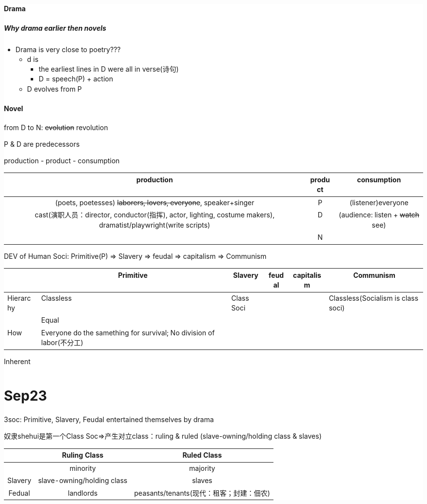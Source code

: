 

#### Drama

##### Why drama earlier then novels

* Drama is very close to poetry???
  * d is 
    * the earliest lines in D were all in verse(诗句)
    * D = speech(P) + action
  * D evolves from P



#### Novel

from D to N: ~~evolution~~ revolution

P & D are predecessors 



production - product - consumption

|                          production                          | product |            consumption             |
| :----------------------------------------------------------: | :-----: | :--------------------------------: |
| (poets, poetesses) ~~laborers, lovers, everyone~~, speaker+singer |    P    |         (listener)everyone         |
| cast(演职人员：director, conductor(指挥), actor, lighting, costume makers), dramatist/playwright(write scripts) |    D    | (audience: listen + ~~watch~~ see) |
|                                                              |    N    |                                    |



DEV of Human Soci: Primitive(P) $\Longrightarrow$ Slavery $\Longrightarrow$ feudal $\Longrightarrow$ capitalism $\Longrightarrow$ Communism 

|           | Primitive                                                    | Slavery    | feudal | capitalism | Communism                          |
| --------- | ------------------------------------------------------------ | ---------- | ------ | ---------- | ---------------------------------- |
| Hierarchy | Classless                                                    | Class Soci |        |            | Classless(Socialism is class soci) |
|           | Equal                                                        |            |        |            |                                    |
| How       | Everyone do the samething for survival; No division of labor(不分工) |            |        |            |                                    |

Inherent

# Sep23

3soc: Primitive, Slavery, Feudal entertained themselves by drama

奴隶shehui是第一个Class Soc$\Longrightarrow$产生对立class：ruling & ruled (slave-owning/holding class & slaves)

|         |        Ruling Class        |               Ruled Class                |
| :-----: | :------------------------: | :--------------------------------------: |
|         |          minority          |                 majority                 |
| Slavery | slave-owning/holding class |                  slaves                  |
| Fedual  |         landlords          | peasants/tenants(现代：租客；封建：佃农) |
